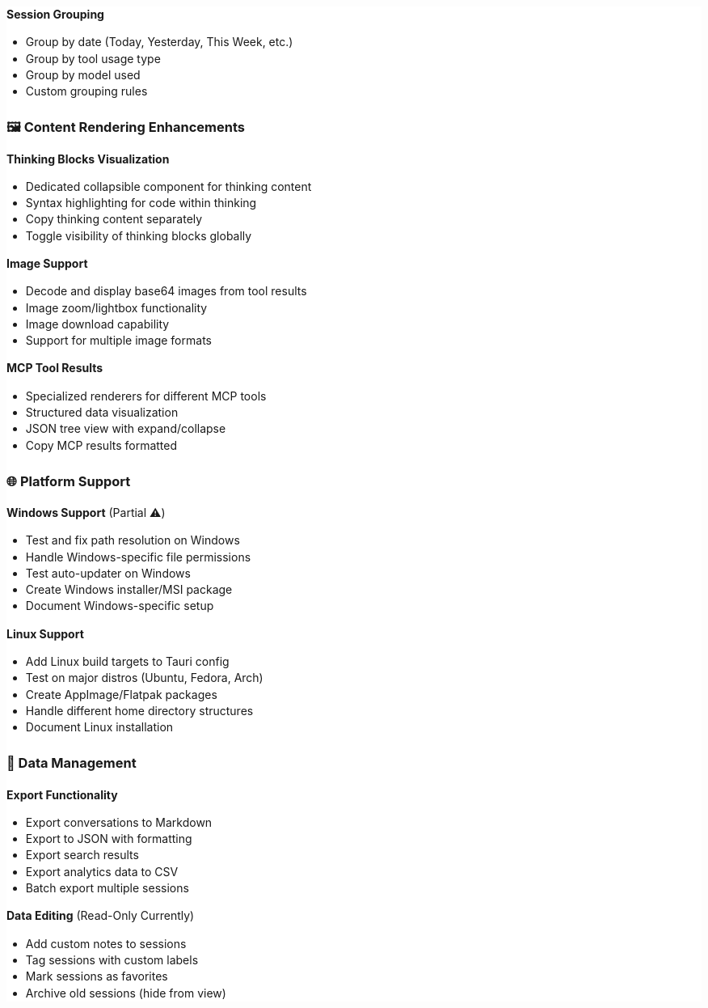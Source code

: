 **Session Grouping**
- Group by date (Today, Yesterday, This Week, etc.)
- Group by tool usage type
- Group by model used
- Custom grouping rules

### 🖼️ Content Rendering Enhancements

**Thinking Blocks Visualization**
- Dedicated collapsible component for thinking content
- Syntax highlighting for code within thinking
- Copy thinking content separately
- Toggle visibility of thinking blocks globally

**Image Support**
- Decode and display base64 images from tool results
- Image zoom/lightbox functionality
- Image download capability
- Support for multiple image formats

**MCP Tool Results**
- Specialized renderers for different MCP tools
- Structured data visualization
- JSON tree view with expand/collapse
- Copy MCP results formatted

### 🌐 Platform Support

**Windows Support** (Partial ⚠️)
- Test and fix path resolution on Windows
- Handle Windows-specific file permissions
- Test auto-updater on Windows
- Create Windows installer/MSI package
- Document Windows-specific setup

**Linux Support**
- Add Linux build targets to Tauri config
- Test on major distros (Ubuntu, Fedora, Arch)
- Create AppImage/Flatpak packages
- Handle different home directory structures
- Document Linux installation

### 💾 Data Management

**Export Functionality**
- Export conversations to Markdown
- Export to JSON with formatting
- Export search results
- Export analytics data to CSV
- Batch export multiple sessions

**Data Editing** (Read-Only Currently)
- Add custom notes to sessions
- Tag sessions with custom labels
- Mark sessions as favorites
- Archive old sessions (hide from view)
